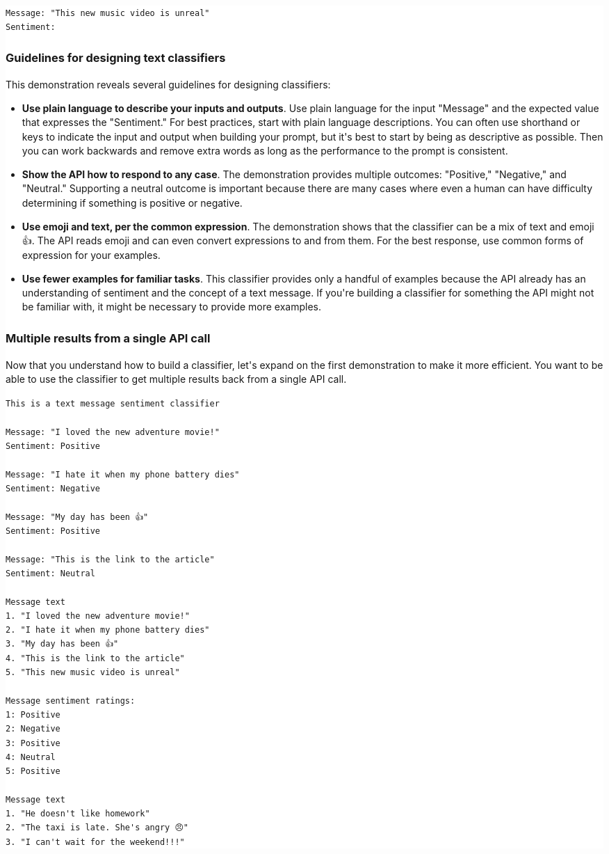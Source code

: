 ```console
Message: "This new music video is unreal"
Sentiment:
```

### Guidelines for designing text classifiers

This demonstration reveals several guidelines for designing classifiers:

- **Use plain language to describe your inputs and outputs**. Use plain language for the input "Message" and the expected value that expresses the "Sentiment." For best practices, start with plain language descriptions. You can often use shorthand or keys to indicate the input and output when building your prompt, but it's best to start by being as descriptive as possible. Then you can work backwards and remove extra words as long as the performance to the prompt is consistent.

- **Show the API how to respond to any case**. The demonstration provides multiple outcomes: "Positive," "Negative," and "Neutral." Supporting a neutral outcome is important because there are many cases where even a human can have difficulty determining if something is positive or negative. 

- **Use emoji and text, per the common expression**. The demonstration shows that the classifier can be a mix of text and emoji 👍. The API reads emoji and can even convert expressions to and from them. For the best response, use common forms of expression for your examples.

- **Use fewer examples for familiar tasks**. This classifier provides only a handful of examples because the API already has an understanding of sentiment and the concept of a text message. If you're building a classifier for something the API might not be familiar with, it might be necessary to provide more examples.

### Multiple results from a single API call

Now that you understand how to build a classifier, let's expand on the first demonstration to make it more efficient. You want to be able to use the classifier to get multiple results back from a single API call.

```console
This is a text message sentiment classifier

Message: "I loved the new adventure movie!"
Sentiment: Positive

Message: "I hate it when my phone battery dies"
Sentiment: Negative

Message: "My day has been 👍"
Sentiment: Positive

Message: "This is the link to the article"
Sentiment: Neutral

Message text
1. "I loved the new adventure movie!"
2. "I hate it when my phone battery dies"
3. "My day has been 👍"
4. "This is the link to the article"
5. "This new music video is unreal"

Message sentiment ratings:
1: Positive
2: Negative
3: Positive
4: Neutral
5: Positive

Message text
1. "He doesn't like homework"
2. "The taxi is late. She's angry 😠"
3. "I can't wait for the weekend!!!"
```
